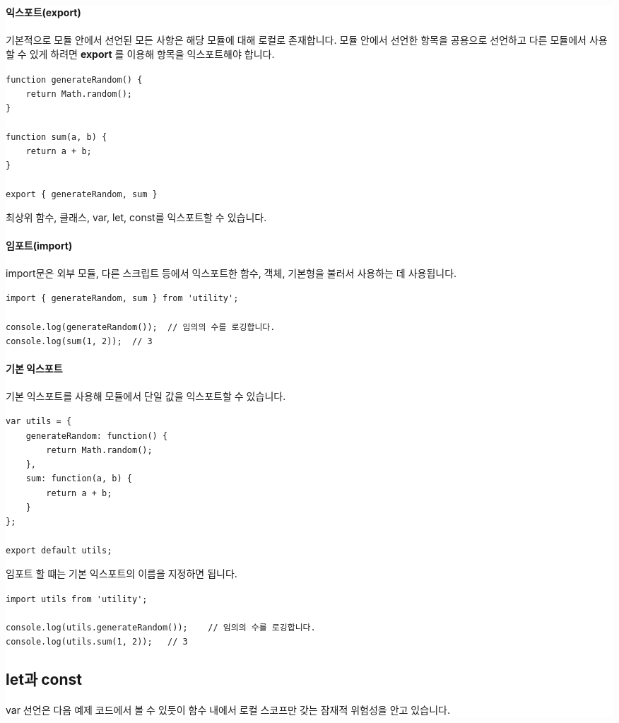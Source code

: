 #### 익스포트(export)
기본적으로 모듈 안에서 선언된 모든 사항은 해당 모듈에 대해 로컬로 존재합니다. 모듈 안에서 선언한 항목을 공용으로 선언하고 다른 모듈에서 사용할 수 있게 하려면 **export** 를 이용해 항목을 익스포트해야 합니다.

```
function generateRandom() {
    return Math.random();
}

function sum(a, b) {
    return a + b;
}

export { generateRandom, sum }
```

최상위 함수, 클래스, var, let, const를 익스포트할 수 있습니다.

#### 임포트(import)
import문은 외부 모듈, 다른 스크립트 등에서 익스포트한 함수, 객체, 기본형을 불러서 사용하는 데 사용됩니다.

```
import { generateRandom, sum } from 'utility';

console.log(generateRandom());  // 임의의 수를 로깅합니다.
console.log(sum(1, 2));  // 3
```

#### 기본 익스포트
기본 익스포트를 사용해 모듈에서 단일 값을 익스포트할 수 있습니다.

```
var utils = {
    generateRandom: function() {
        return Math.random();
    },
    sum: function(a, b) {
        return a + b;
    }
};

export default utils;
```

임포트 할 떄는 기본 익스포트의 이름을 지정하면 됩니다.

```
import utils from 'utility';

console.log(utils.generateRandom());    // 임의의 수를 로깅합니다.
console.log(utils.sum(1, 2));   // 3
```

## let과 const
var 선언은 다음 예제 코드에서 볼 수 있듯이 함수 내에서 로컬 스코프만 갖는 잠재적 위험성을 안고 있습니다.
